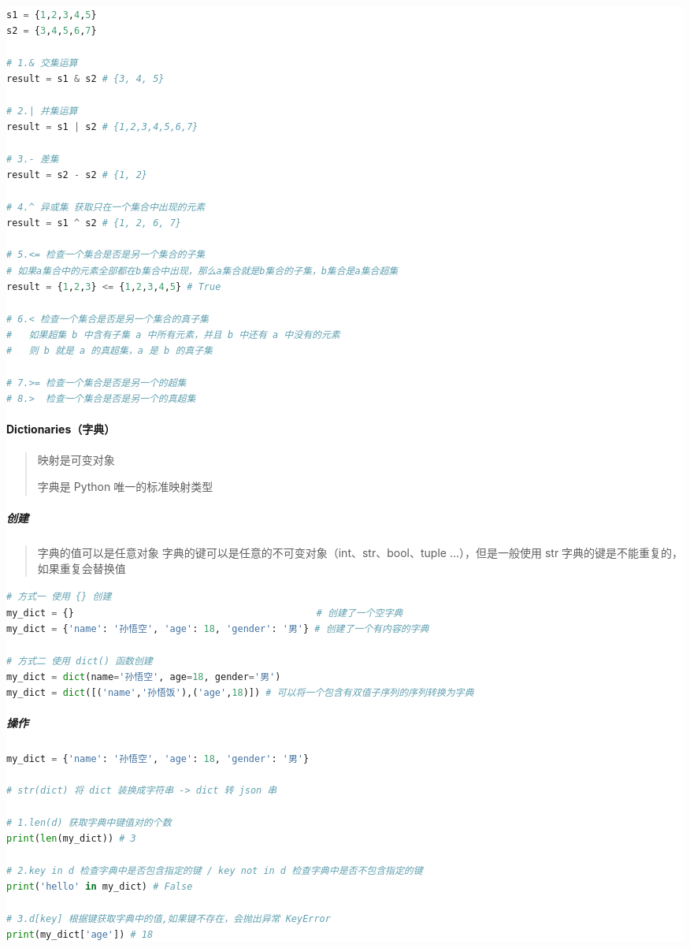 ```python
s1 = {1,2,3,4,5}
s2 = {3,4,5,6,7}

# 1.& 交集运算
result = s1 & s2 # {3, 4, 5}

# 2.| 并集运算
result = s1 | s2 # {1,2,3,4,5,6,7}

# 3.- 差集
result = s2 - s2 # {1, 2}

# 4.^ 异或集 获取只在一个集合中出现的元素
result = s1 ^ s2 # {1, 2, 6, 7}

# 5.<= 检查一个集合是否是另一个集合的子集
# 如果a集合中的元素全部都在b集合中出现，那么a集合就是b集合的子集，b集合是a集合超集
result = {1,2,3} <= {1,2,3,4,5} # True

# 6.< 检查一个集合是否是另一个集合的真子集
# 	如果超集 b 中含有子集 a 中所有元素，并且 b 中还有 a 中没有的元素
# 	则 b 就是 a 的真超集，a 是 b 的真子集

# 7.>= 检查一个集合是否是另一个的超集
# 8.>  检查一个集合是否是另一个的真超集
```



#### Dictionaries（字典）

> 映射是可变对象
>
> 字典是 Python 唯一的标准映射类型

##### 创建

> 字典的值可以是任意对象
> 字典的键可以是任意的不可变对象（int、str、bool、tuple ...），但是一般使用 str
> 字典的键是不能重复的，如果重复会替换值

```python
# 方式一 使用 {} 创建
my_dict = {} 										   # 创建了一个空字典
my_dict = {'name': '孙悟空', 'age': 18, 'gender': '男'} # 创建了一个有内容的字典

# 方式二 使用 dict() 函数创建
my_dict = dict(name='孙悟空', age=18, gender='男')
my_dict = dict([('name','孙悟饭'),('age',18)]) # 可以将一个包含有双值子序列的序列转换为字典
```

##### 操作

```python
my_dict = {'name': '孙悟空', 'age': 18, 'gender': '男'}

# str(dict) 将 dict 装换成字符串 -> dict 转 json 串

# 1.len(d) 获取字典中键值对的个数
print(len(my_dict)) # 3

# 2.key in d 检查字典中是否包含指定的键 / key not in d 检查字典中是否不包含指定的键
print('hello' in my_dict) # False

# 3.d[key] 根据键获取字典中的值,如果键不存在，会抛出异常 KeyError
print(my_dict['age']) # 18

```